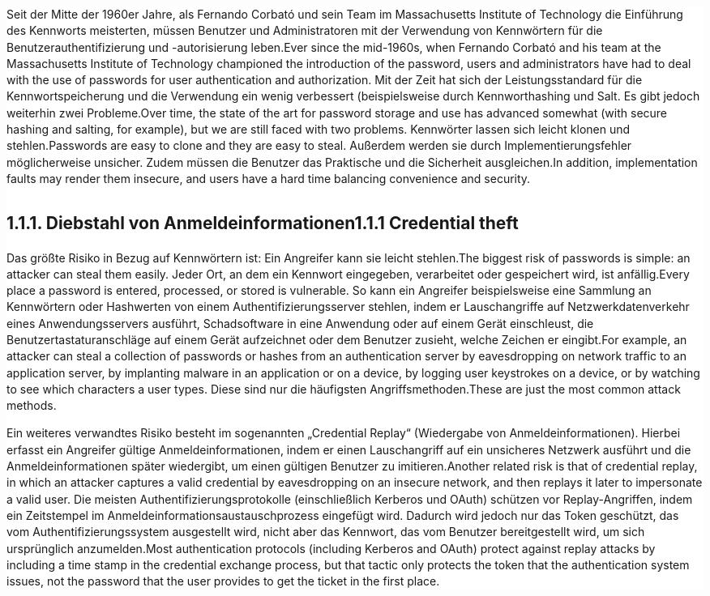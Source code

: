 <span data-ttu-id="931b9-118">Seit der Mitte der 1960er Jahre, als Fernando Corbató und sein Team im Massachusetts Institute of Technology die Einführung des Kennworts meisterten, müssen Benutzer und Administratoren mit der Verwendung von Kennwörtern für die Benutzerauthentifizierung und -autorisierung leben.</span><span class="sxs-lookup"><span data-stu-id="931b9-118">Ever since the mid-1960s, when Fernando Corbató and his team at the Massachusetts Institute of Technology championed the introduction of the password, users and administrators have had to deal with the use of passwords for user authentication and authorization.</span></span> <span data-ttu-id="931b9-119">Mit der Zeit hat sich der Leistungsstandard für die Kennwortspeicherung und die Verwendung ein wenig verbessert (beispielsweise durch Kennworthashing und Salt. Es gibt jedoch weiterhin zwei Probleme.</span><span class="sxs-lookup"><span data-stu-id="931b9-119">Over time, the state of the art for password storage and use has advanced somewhat (with secure hashing and salting, for example), but we are still faced with two problems.</span></span> <span data-ttu-id="931b9-120">Kennwörter lassen sich leicht klonen und stehlen.</span><span class="sxs-lookup"><span data-stu-id="931b9-120">Passwords are easy to clone and they are easy to steal.</span></span> <span data-ttu-id="931b9-121">Außerdem werden sie durch Implementierungsfehler möglicherweise unsicher. Zudem müssen die Benutzer das Praktische und die Sicherheit ausgleichen.</span><span class="sxs-lookup"><span data-stu-id="931b9-121">In addition, implementation faults may render them insecure, and users have a hard time balancing convenience and security.</span></span>

## <a name="111-credential-theft"></a><span data-ttu-id="931b9-122">1.1.1. Diebstahl von Anmeldeinformationen</span><span class="sxs-lookup"><span data-stu-id="931b9-122">1.1.1 Credential theft</span></span>


<span data-ttu-id="931b9-123">Das größte Risiko in Bezug auf Kennwörtern ist: Ein Angreifer kann sie leicht stehlen.</span><span class="sxs-lookup"><span data-stu-id="931b9-123">The biggest risk of passwords is simple: an attacker can steal them easily.</span></span> <span data-ttu-id="931b9-124">Jeder Ort, an dem ein Kennwort eingegeben, verarbeitet oder gespeichert wird, ist anfällig.</span><span class="sxs-lookup"><span data-stu-id="931b9-124">Every place a password is entered, processed, or stored is vulnerable.</span></span> <span data-ttu-id="931b9-125">So kann ein Angreifer beispielsweise eine Sammlung an Kennwörtern oder Hashwerten von einem Authentifizierungsserver stehlen, indem er Lauschangriffe auf Netzwerkdatenverkehr eines Anwendungsservers ausführt, Schadsoftware in eine Anwendung oder auf einem Gerät einschleust, die Benutzertastaturanschläge auf einem Gerät aufzeichnet oder dem Benutzer zusieht, welche Zeichen er eingibt.</span><span class="sxs-lookup"><span data-stu-id="931b9-125">For example, an attacker can steal a collection of passwords or hashes from an authentication server by eavesdropping on network traffic to an application server, by implanting malware in an application or on a device, by logging user keystrokes on a device, or by watching to see which characters a user types.</span></span> <span data-ttu-id="931b9-126">Diese sind nur die häufigsten Angriffsmethoden.</span><span class="sxs-lookup"><span data-stu-id="931b9-126">These are just the most common attack methods.</span></span>

<span data-ttu-id="931b9-127">Ein weiteres verwandtes Risiko besteht im sogenannten „Credential Replay“ (Wiedergabe von Anmeldeinformationen). Hierbei erfasst ein Angreifer gültige Anmeldeinformationen, indem er einen Lauschangriff auf ein unsicheres Netzwerk ausführt und die Anmeldeinformationen später wiedergibt, um einen gültigen Benutzer zu imitieren.</span><span class="sxs-lookup"><span data-stu-id="931b9-127">Another related risk is that of credential replay, in which an attacker captures a valid credential by eavesdropping on an insecure network, and then replays it later to impersonate a valid user.</span></span> <span data-ttu-id="931b9-128">Die meisten Authentifizierungsprotokolle (einschließlich Kerberos und OAuth) schützen vor Replay-Angriffen, indem ein Zeitstempel im Anmeldeinformationsaustauschprozess eingefügt wird. Dadurch wird jedoch nur das Token geschützt, das vom Authentifizierungssystem ausgestellt wird, nicht aber das Kennwort, das vom Benutzer bereitgestellt wird, um sich ursprünglich anzumelden.</span><span class="sxs-lookup"><span data-stu-id="931b9-128">Most authentication protocols (including Kerberos and OAuth) protect against replay attacks by including a time stamp in the credential exchange process, but that tactic only protects the token that the authentication system issues, not the password that the user provides to get the ticket in the first place.</span></span>
